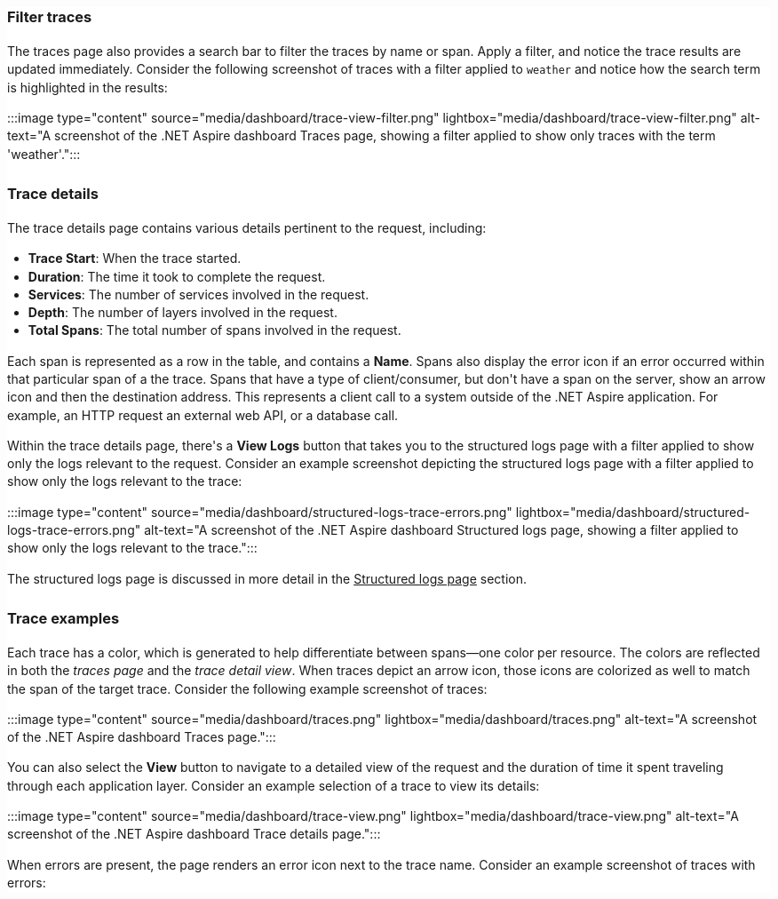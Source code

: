 ### Filter traces

The traces page also provides a search bar to filter the traces by name or span. Apply a filter, and notice the trace results are updated immediately. Consider the following screenshot of traces with a filter applied to `weather` and notice how the search term is highlighted in the results:

:::image type="content" source="media/dashboard/trace-view-filter.png" lightbox="media/dashboard/trace-view-filter.png" alt-text="A screenshot of the .NET Aspire dashboard Traces page, showing a filter applied to show only traces with the term 'weather'.":::

### Trace details

The trace details page contains various details pertinent to the request, including:

- **Trace Start**: When the trace started.
- **Duration**: The time it took to complete the request.
- **Services**: The number of services involved in the request.
- **Depth**: The number of layers involved in the request.
- **Total Spans**: The total number of spans involved in the request.

Each span is represented as a row in the table, and contains a **Name**. Spans also display the error icon if an error occurred within that particular span of a the trace. Spans that have a type of client/consumer, but don't have a span on the server, show an arrow icon and then the destination address. This represents a client call to a system outside of the .NET Aspire application. For example, an HTTP request an external web API, or a database call.

Within the trace details page, there's a **View Logs** button that takes you to the structured logs page with a filter applied to show only the logs relevant to the request. Consider an example screenshot depicting the structured logs page with a filter applied to show only the logs relevant to the trace:

:::image type="content" source="media/dashboard/structured-logs-trace-errors.png" lightbox="media/dashboard/structured-logs-trace-errors.png" alt-text="A screenshot of the .NET Aspire dashboard Structured logs page, showing a filter applied to show only the logs relevant to the trace.":::

The structured logs page is discussed in more detail in the [Structured logs page](#structured-logs-page) section.

### Trace examples

Each trace has a color, which is generated to help differentiate between spans—one color per resource. The colors are reflected in both the _traces page_ and the _trace detail view_. When traces depict an arrow icon, those icons are colorized as well to match the span of the target trace. Consider the following example screenshot of traces:

:::image type="content" source="media/dashboard/traces.png" lightbox="media/dashboard/traces.png" alt-text="A screenshot of the .NET Aspire dashboard Traces page.":::

You can also select the **View** button to navigate to a detailed view of the request and the duration of time it spent traveling through each application layer. Consider an example selection of a trace to view its details:

:::image type="content" source="media/dashboard/trace-view.png" lightbox="media/dashboard/trace-view.png" alt-text="A screenshot of the .NET Aspire dashboard Trace details page.":::

When errors are present, the page renders an error icon next to the trace name. Consider an example screenshot of traces with errors:
